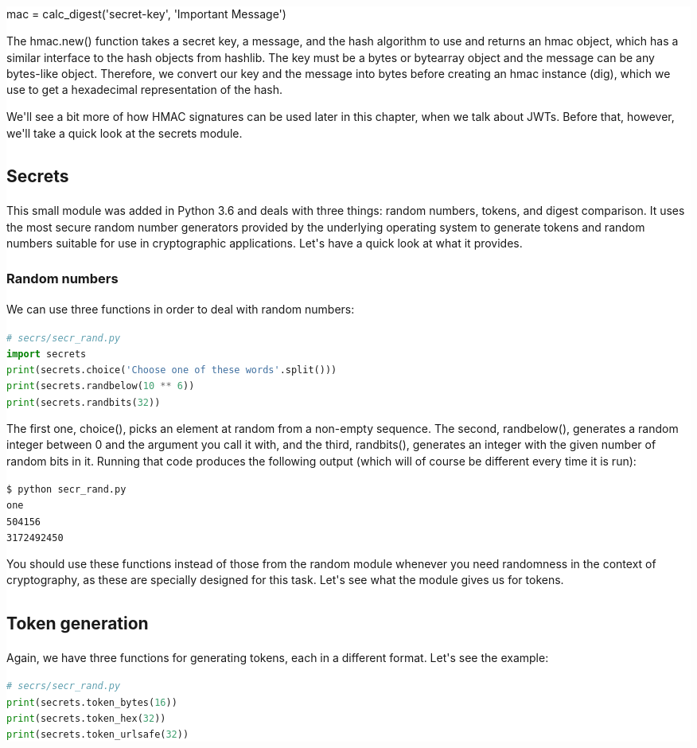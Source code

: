mac = calc_digest('secret-key', 'Important Message')

The hmac.new() function takes a secret key, a message, and the hash algorithm to use and returns an hmac object, which has a similar interface to the hash objects from hashlib. The key must be a bytes or bytearray object and the message can be any bytes-like object. Therefore, we convert our key and the message into bytes before creating an hmac instance (dig), which we use to get a hexadecimal representation of the hash.

We'll see a bit more of how HMAC signatures can be used later in this chapter, when we talk about JWTs. Before that, however, we'll take a quick look at the secrets module.

## Secrets

This small module was added in Python 3.6 and deals with three things: random numbers, tokens, and digest comparison. It uses the most secure random number generators provided by the underlying operating system to generate tokens and random numbers suitable for use in cryptographic applications. Let's have a quick look at what it provides.

### Random numbers

We can use three functions in order to deal with random numbers:

```python
# secrs/secr_rand.py
import secrets
print(secrets.choice('Choose one of these words'.split()))
print(secrets.randbelow(10 ** 6))
print(secrets.randbits(32))
```

The first one, choice(), picks an element at random from a non-empty sequence. The second, randbelow(), generates a random integer between 0 and the argument you call it with, and the third, randbits(), generates an integer with the given number of random bits in it. Running that code produces the following output (which will of course be different every time it is run):

```bash
$ python secr_rand.py
one
504156
3172492450
```

You should use these functions instead of those from the random module whenever you need randomness in the context of cryptography, as these are specially designed for this task. Let's see what the module gives us for tokens.

## Token generation

Again, we have three functions for generating tokens, each in a different format. Let's see the example:

```python
# secrs/secr_rand.py
print(secrets.token_bytes(16))
print(secrets.token_hex(32))
print(secrets.token_urlsafe(32))
```
